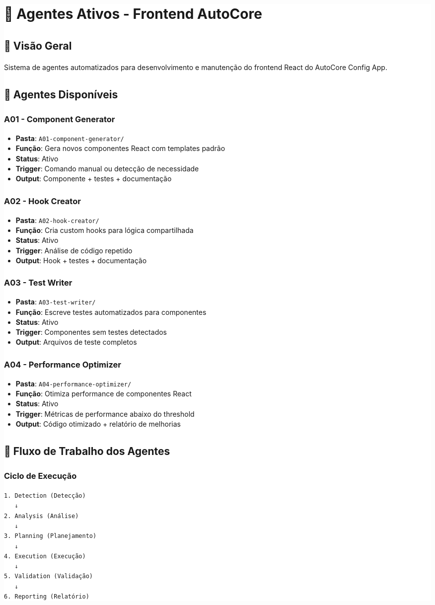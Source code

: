 # 🤖 Agentes Ativos - Frontend AutoCore

## 🎯 Visão Geral
Sistema de agentes automatizados para desenvolvimento e manutenção do frontend React do AutoCore Config App.

## 👥 Agentes Disponíveis

### A01 - Component Generator
- **Pasta**: `A01-component-generator/`
- **Função**: Gera novos componentes React com templates padrão
- **Status**: Ativo
- **Trigger**: Comando manual ou detecção de necessidade
- **Output**: Componente + testes + documentação

### A02 - Hook Creator
- **Pasta**: `A02-hook-creator/`
- **Função**: Cria custom hooks para lógica compartilhada
- **Status**: Ativo  
- **Trigger**: Análise de código repetido
- **Output**: Hook + testes + documentação

### A03 - Test Writer
- **Pasta**: `A03-test-writer/`
- **Função**: Escreve testes automatizados para componentes
- **Status**: Ativo
- **Trigger**: Componentes sem testes detectados
- **Output**: Arquivos de teste completos

### A04 - Performance Optimizer
- **Pasta**: `A04-performance-optimizer/`
- **Função**: Otimiza performance de componentes React
- **Status**: Ativo
- **Trigger**: Métricas de performance abaixo do threshold
- **Output**: Código otimizado + relatório de melhorias

## 🔄 Fluxo de Trabalho dos Agentes

### Ciclo de Execução
```
1. Detection (Detecção)
   ↓
2. Analysis (Análise)
   ↓
3. Planning (Planejamento)
   ↓
4. Execution (Execução)
   ↓
5. Validation (Validação)
   ↓
6. Reporting (Relatório)
```
